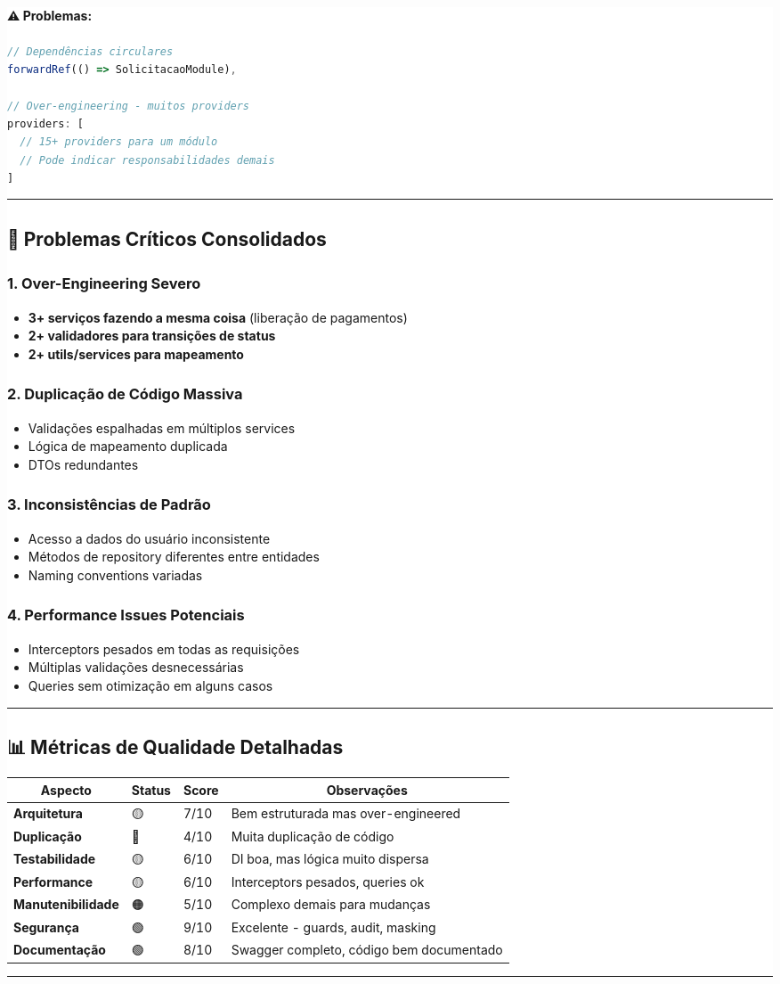 #### ⚠️ **Problemas:**
```typescript
// Dependências circulares
forwardRef(() => SolicitacaoModule),

// Over-engineering - muitos providers
providers: [
  // 15+ providers para um módulo
  // Pode indicar responsabilidades demais
]
```

---

## 🚨 **Problemas Críticos Consolidados**

### **1. Over-Engineering Severo**
- **3+ serviços fazendo a mesma coisa** (liberação de pagamentos)
- **2+ validadores para transições de status**
- **2+ utils/services para mapeamento**

### **2. Duplicação de Código Massiva**
- Validações espalhadas em múltiplos services
- Lógica de mapeamento duplicada
- DTOs redundantes

### **3. Inconsistências de Padrão**
- Acesso a dados do usuário inconsistente
- Métodos de repository diferentes entre entidades
- Naming conventions variadas

### **4. Performance Issues Potenciais**
- Interceptors pesados em todas as requisições
- Múltiplas validações desnecessárias
- Queries sem otimização em alguns casos

---

## 📊 **Métricas de Qualidade Detalhadas**

| Aspecto | Status | Score | Observações |
|---------|---------|-------|-------------|
| **Arquitetura** | 🟡 | 7/10 | Bem estruturada mas over-engineered |
| **Duplicação** | 🔴 | 4/10 | Muita duplicação de código |
| **Testabilidade** | 🟡 | 6/10 | DI boa, mas lógica muito dispersa |
| **Performance** | 🟡 | 6/10 | Interceptors pesados, queries ok |
| **Manutenibilidade** | 🟠 | 5/10 | Complexo demais para mudanças |
| **Segurança** | 🟢 | 9/10 | Excelente - guards, audit, masking |
| **Documentação** | 🟢 | 8/10 | Swagger completo, código bem documentado |

---